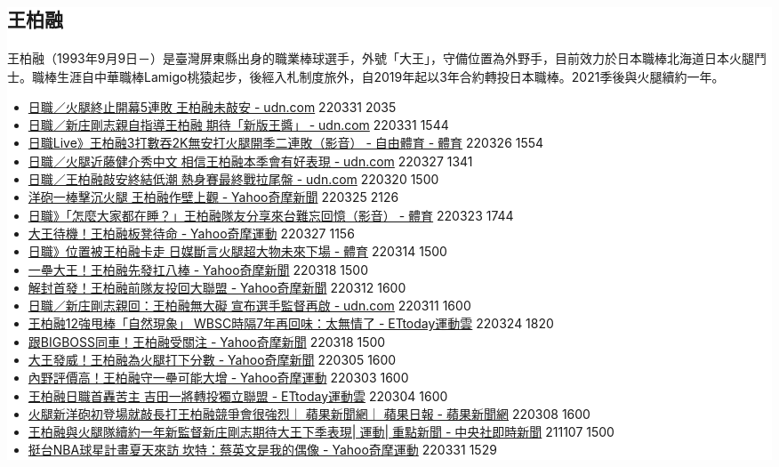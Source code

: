 ## 王柏融

王柏融（1993年9月9日－）是臺灣屏東縣出身的職業棒球選手，外號「大王」，守備位置為外野手，目前效力於日本職棒北海道日本火腿鬥士。職棒生涯自中華職棒Lamigo桃猿起步，後經入札制度旅外，自2019年起以3年合約轉投日本職棒。2021季後與火腿續約一年。
- [日職／火腿終止開幕5連敗 王柏融未敲安 - udn.com](https://udn.com/news/story/7001/6207070 "日職／火腿終止開幕5連敗 王柏融未敲安 - udn.com") 220331 2035
- [日職／新庄剛志親自指導王柏融 期待「新版王醬」 - udn.com](https://udn.com/news/story/7001/6206272?from=udn-catelistnews_ch2 "日職／新庄剛志親自指導王柏融 期待「新版王醬」 - udn.com") 220331 1544
- [日職Live》王柏融3打數吞2K無安打火腿開季二連敗（影音） - 自由體育 - 體育](https://sports.ltn.com.tw/news/breakingnews/3872537 "日職Live》王柏融3打數吞2K無安打火腿開季二連敗（影音） - 自由體育 - 體育") 220326 1554
- [日職／火腿近藤健介秀中文 相信王柏融本季會有好表現 - udn.com](https://udn.com/news/story/7001/6195082 "日職／火腿近藤健介秀中文 相信王柏融本季會有好表現 - udn.com") 220327 1341
- [日職／王柏融敲安終結低潮 熱身賽最終戰拉尾盤 - udn.com](https://udn.com/news/story/7001/6178242 "日職／王柏融敲安終結低潮 熱身賽最終戰拉尾盤 - udn.com") 220320 1500
- [洋砲一棒擊沉火腿 王柏融作壁上觀 - Yahoo奇摩新聞](https://tw.news.yahoo.com/%E6%B4%8B%E7%A0%B2-%E6%A3%92%E6%93%8A%E6%B2%89%E7%81%AB%E8%85%BF-%E7%8E%8B%E6%9F%8F%E8%9E%8D%E4%BD%9C%E5%A3%81%E4%B8%8A%E8%A7%80-132607438.html "洋砲一棒擊沉火腿 王柏融作壁上觀 - Yahoo奇摩新聞") 220325 2126
- [日職》「怎麼大家都在睡？」王柏融隊友分享來台難忘回憶（影音） - 體育](https://sports.ltn.com.tw/news/breakingnews/3869432 "日職》「怎麼大家都在睡？」王柏融隊友分享來台難忘回憶（影音） - 體育") 220323 1744
- [大王待機！王柏融板凳待命 - Yahoo奇摩運動](https://tw.sports.yahoo.com/news/%E5%A4%A7%E7%8E%8B%E5%BE%85%E6%A9%9F-%E7%8E%8B%E6%9F%8F%E8%9E%8D%E6%9D%BF%E5%87%B3%E5%BE%85%E5%91%BD-034450719.html "大王待機！王柏融板凳待命 - Yahoo奇摩運動") 220327 1156
- [日職》位置被王柏融卡走 日媒斷言火腿超大物未來下場 - 體育](https://sports.ltn.com.tw/news/breakingnews/3858694 "日職》位置被王柏融卡走 日媒斷言火腿超大物未來下場 - 體育") 220314 1500
- [一壘大王！王柏融先發扛八棒 - Yahoo奇摩新聞](https://tw.news.yahoo.com/%E5%A3%98%E5%A4%A7%E7%8E%8B-%E7%8E%8B%E6%9F%8F%E8%9E%8D%E5%85%88%E7%99%BC%E6%89%9B%E5%85%AB%E6%A3%92-082258685.html "一壘大王！王柏融先發扛八棒 - Yahoo奇摩新聞") 220318 1500
- [解封首發！王柏融前隊友投回大聯盟 - Yahoo奇摩新聞](https://tw.news.yahoo.com/%E8%A7%A3%E5%B0%81%E9%A6%96%E7%99%BC-%E7%8E%8B%E6%9F%8F%E8%9E%8D%E5%89%8D%E9%9A%8A%E5%8F%8B%E6%8A%95%E5%9B%9E%E5%A4%A7%E8%81%AF%E7%9B%9F-055302827.html "解封首發！王柏融前隊友投回大聯盟 - Yahoo奇摩新聞") 220312 1600
- [日職／新庄剛志親回：王柏融無大礙 宣布選手監督再啟 - udn.com](https://udn.com/news/story/7001/6158100 "日職／新庄剛志親回：王柏融無大礙 宣布選手監督再啟 - udn.com") 220311 1600
- [王柏融12強甩棒「自然現象」 WBSC時隔7年再回味：太無情了 - ETtoday運動雲](https://sports.ettoday.net/news/2215311 "王柏融12強甩棒「自然現象」 WBSC時隔7年再回味：太無情了 - ETtoday運動雲") 220324 1820
- [跟BIGBOSS同車！王柏融受關注 - Yahoo奇摩新聞](https://tw.news.yahoo.com/%E8%B7%9Fbigboss%E5%90%8C%E8%BB%8A-%E7%8E%8B%E6%9F%8F%E8%9E%8D%E5%8F%97%E9%97%9C%E6%B3%A8-045013826.html "跟BIGBOSS同車！王柏融受關注 - Yahoo奇摩新聞") 220318 1500
- [大王發威！王柏融為火腿打下分數 - Yahoo奇摩新聞](https://tw.news.yahoo.com/%E5%A4%A7%E7%8E%8B%E7%99%BC%E5%A8%81-%E7%8E%8B%E6%9F%8F%E8%9E%8D%E7%82%BA%E7%81%AB%E8%85%BF%E6%89%93%E4%B8%8B%E9%A6%96%E5%88%86-050810469.html "大王發威！王柏融為火腿打下分數 - Yahoo奇摩新聞") 220305 1600
- [內野評價高！王柏融守一壘可能大增 - Yahoo奇摩運動](https://tw.sports.yahoo.com/news/%E5%85%A7%E9%87%8E%E8%A9%95%E5%83%B9%E9%AB%98-%E7%8E%8B%E6%9F%8F%E8%9E%8D%E5%AE%88-%E5%A3%98%E5%8F%AF%E8%83%BD%E5%A4%A7%E5%A2%9E-022424955.html?bcmt=1 "內野評價高！王柏融守一壘可能大增 - Yahoo奇摩運動") 220303 1600
- [王柏融日職首轟苦主 吉田一將轉投獨立聯盟 - ETtoday運動雲](https://sports.ettoday.net/news/2201309 "王柏融日職首轟苦主 吉田一將轉投獨立聯盟 - ETtoday運動雲") 220304 1600
- [火腿新洋砲初登場就敲長打王柏融競爭會很強烈｜ 蘋果新聞網｜ 蘋果日報 - 蘋果新聞網](https://tw.appledaily.com/sports/20220308/V2UPFNE35FEGLL6COCE7AENEAY/ "火腿新洋砲初登場就敲長打王柏融競爭會很強烈｜ 蘋果新聞網｜ 蘋果日報 - 蘋果新聞網") 220308 1600
- [王柏融與火腿隊續約一年新監督新庄剛志期待大王下季表現| 運動| 重點新聞 - 中央社即時新聞](https://www.cna.com.tw/news/firstnews/202111070007.aspx "王柏融與火腿隊續約一年新監督新庄剛志期待大王下季表現| 運動| 重點新聞 - 中央社即時新聞") 211107 1500
- [挺台NBA球星計畫夏天來訪 坎特：蔡英文是我的偶像 - Yahoo奇摩運動](https://tw.sports.yahoo.com/news/%E6%8C%BA%E5%8F%B0nba%E7%90%83%E6%98%9F%E8%A8%88%E7%95%AB%E5%A4%8F%E5%A4%A9%E4%BE%86%E8%A8%AA-%E5%9D%8E%E7%89%B9-%E8%94%A1%E8%8B%B1%E6%96%87%E6%98%AF%E6%88%91%E7%9A%84%E5%81%B6%E5%83%8F-072915068.html?bcmt=1 "挺台NBA球星計畫夏天來訪 坎特：蔡英文是我的偶像 - Yahoo奇摩運動") 220331 1529
